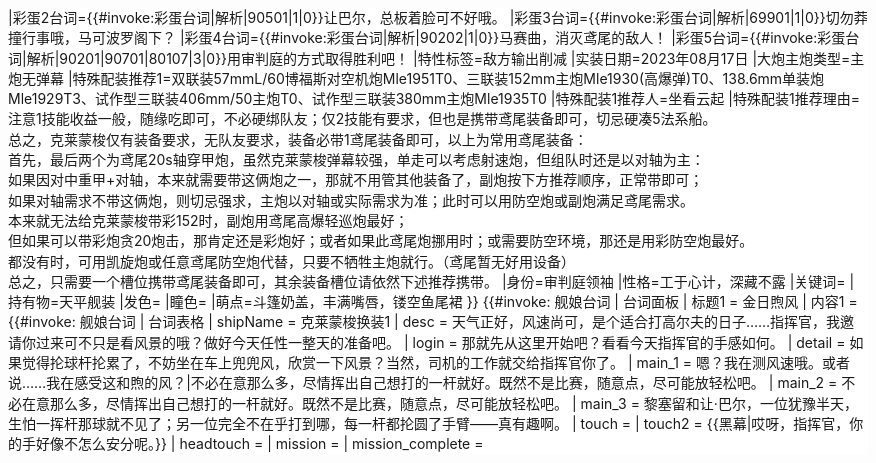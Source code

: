 |彩蛋2台词={{#invoke:彩蛋台词|解析|90501|1|0}}让巴尔，总板着脸可不好哦。
|彩蛋3台词={{#invoke:彩蛋台词|解析|69901|1|0}}切勿莽撞行事哦，马可波罗阁下？
|彩蛋4台词={{#invoke:彩蛋台词|解析|90202|1|0}}马赛曲，消灭鸢尾的敌人！
|彩蛋5台词={{#invoke:彩蛋台词|解析|90201|90701|80107|3|0}}用审判庭的方式取得胜利吧！
|特性标签=敌方输出削减
|实装日期=2023年08月17日
|大炮主炮类型=主炮无弹幕
|特殊配装推荐1=双联装57mmL/60博福斯对空机炮Mle1951T0、三联装152mm主炮Mle1930(高爆弹)T0、138.6mm单装炮Mle1929T3、试作型三联装406mm/50主炮T0、试作型三联装380mm主炮Mle1935T0
|特殊配装1推荐人=坐看云起
|特殊配装1推荐理由=注意1技能收益一般，随缘吃即可，不必硬绑队友；仅2技能有要求，但也是携带鸢尾装备即可，切忌硬凑5法系船。<br>
总之，克莱蒙梭仅有装备要求，无队友要求，装备必带1鸢尾装备即可，以上为常用鸢尾装备：<br>
首先，最后两个为鸢尾20s轴穿甲炮，虽然克莱蒙梭弹幕较强，单走可以考虑射速炮，但组队时还是以对轴为主：<br>
如果因对中重甲+对轴，本来就需要带这俩炮之一，那就不用管其他装备了，副炮按下方推荐顺序，正常带即可；<br>
如果对轴需求不带这俩炮，则切忌强求，主炮以对轴或实际需求为准；此时可以用防空炮或副炮满足鸢尾需求。<br>
本来就无法给克莱蒙梭带彩152时，副炮用鸢尾高爆轻巡炮最好；<br>
但如果可以带彩炮贪20炮击，那肯定还是彩炮好；或者如果此鸢尾炮挪用时；或需要防空环境，那还是用彩防空炮最好。<br>
都没有时，可用凯旋炮或任意鸢尾防空炮代替，只要不牺牲主炮就行。（鸢尾暂无好用设备）<br>
总之，只需要一个槽位携带鸢尾装备即可，其余装备槽位请依然下述推荐携带。
|身份=审判庭领袖
|性格=工于心计，深藏不露
|关键词=
|持有物=天平舰装
|发色=
|瞳色=
|萌点=斗篷奶盖，丰满嘴唇，镂空鱼尾裙
}}
{{#invoke: 舰娘台词 | 台词面板 
| 标题1 = 金日煦风
| 内容1 = {{#invoke: 舰娘台词 | 台词表格
  | shipName = 克莱蒙梭换装1
  | desc = 天气正好，风速尚可，是个适合打高尔夫的日子……指挥官，我邀请你过来可不只是看风景的哦？做好今天任性一整天的准备吧。
  | login = 那就先从这里开始吧？看看今天指挥官的手感如何。
  | detail = 如果觉得抡球杆抡累了，不妨坐在车上兜兜风，欣赏一下风景？当然，司机的工作就交给指挥官你了。
  | main_1 = 嗯？我在测风速哦。或者说……我在感受这和煦的风？|不必在意那么多，尽情挥出自己想打的一杆就好。既然不是比赛，随意点，尽可能放轻松吧。
  | main_2 = 不必在意那么多，尽情挥出自己想打的一杆就好。既然不是比赛，随意点，尽可能放轻松吧。
  | main_3 = 黎塞留和让·巴尔，一位犹豫半天，生怕一挥杆那球就不见了；另一位完全不在乎打到哪，每一杆都抡圆了手臂——真有趣啊。
  | touch = 
  | touch2 = {{黑幕|哎呀，指挥官，你的手好像不怎么安分呢。}}
  | headtouch = 
  | mission = 
  | mission_complete = 